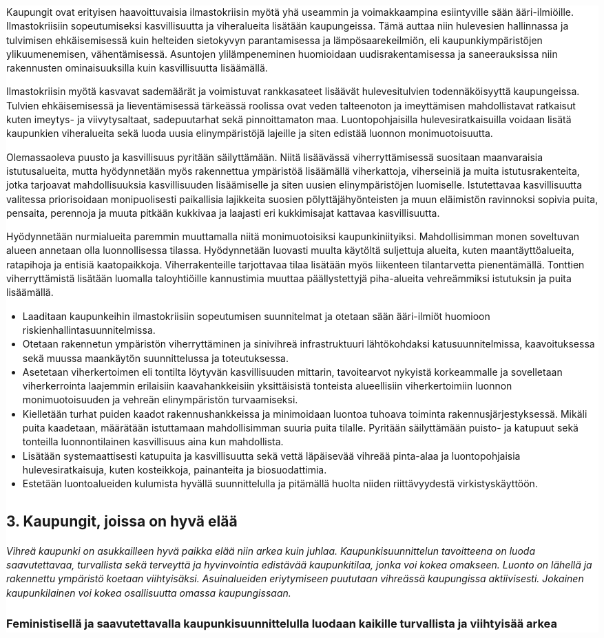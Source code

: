 Kaupungit ovat erityisen haavoittuvaisia ilmastokriisin myötä yhä useammin ja voimakkaampina esiintyville sään ääri-ilmiöille. Ilmastokriisiin sopeutumiseksi kasvillisuutta ja viheralueita lisätään kaupungeissa. Tämä auttaa niin hulevesien hallinnassa ja tulvimisen ehkäisemisessä kuin helteiden sietokyvyn parantamisessa ja lämpösaarekeilmiön, eli kaupunkiympäristöjen ylikuumenemisen, vähentämisessä. Asuntojen ylilämpeneminen huomioidaan uudisrakentamisessa ja saneerauksissa niin rakennusten ominaisuuksilla kuin kasvillisuutta lisäämällä.

Ilmastokriisin myötä kasvavat sademäärät ja voimistuvat rankkasateet lisäävät hulevesitulvien todennäköisyyttä kaupungeissa. Tulvien ehkäisemisessä ja lieventämisessä tärkeässä roolissa ovat veden talteenoton ja imeyttämisen mahdollistavat ratkaisut kuten imeytys- ja viivytysaltaat, sadepuutarhat sekä pinnoittamaton maa. Luontopohjaisilla hulevesiratkaisuilla voidaan lisätä kaupunkien viheralueita sekä luoda uusia elinympäristöjä lajeille ja siten edistää luonnon monimuotoisuutta.

Olemassaoleva puusto ja kasvillisuus pyritään säilyttämään. Niitä lisäävässä viherryttämisessä suositaan maanvaraisia istutusalueita, mutta hyödynnetään myös rakennettua ympäristöä lisäämällä viherkattoja, viherseiniä ja muita istutusrakenteita, jotka tarjoavat mahdollisuuksia kasvillisuuden lisäämiselle ja siten uusien elinympäristöjen luomiselle. Istutettavaa kasvillisuutta valitessa priorisoidaan monipuolisesti paikallisia lajikkeita suosien pölyttäjähyönteisten ja muun eläimistön ravinnoksi sopivia puita, pensaita, perennoja ja muuta pitkään kukkivaa ja laajasti eri kukkimisajat kattavaa kasvillisuutta.

Hyödynnetään nurmialueita paremmin muuttamalla niitä monimuotoisiksi kaupunkiniityiksi. Mahdollisimman monen soveltuvan alueen annetaan olla luonnollisessa tilassa. Hyödynnetään luovasti muulta käytöltä suljettuja alueita, kuten maantäyttöalueita, ratapihoja ja entisiä kaatopaikkoja. Viherrakenteille tarjottavaa tilaa lisätään myös liikenteen tilantarvetta pienentämällä. Tonttien viherryttämistä lisätään luomalla taloyhtiöille kannustimia muuttaa päällystettyjä piha-alueita vehreämmiksi istutuksin ja puita lisäämällä.

* Laaditaan kaupunkeihin ilmastokriisiin sopeutumisen suunnitelmat ja otetaan sään ääri-ilmiöt huomioon riskienhallintasuunnitelmissa.
* Otetaan rakennetun ympäristön viherryttäminen ja sinivihreä infrastruktuuri lähtökohdaksi katusuunnitelmissa, kaavoituksessa sekä muussa maankäytön suunnittelussa ja toteutuksessa.
* Asetetaan viherkertoimen eli tontilta löytyvän kasvillisuuden mittarin, tavoitearvot nykyistä korkeammalle ja sovelletaan viherkerrointa laajemmin erilaisiin kaavahankkeisiin yksittäisistä tonteista alueellisiin viherkertoimiin luonnon monimuotoisuuden ja vehreän elinympäristön turvaamiseksi.
* Kielletään turhat puiden kaadot rakennushankkeissa ja minimoidaan luontoa tuhoava toiminta rakennusjärjestyksessä. Mikäli puita kaadetaan, määrätään istuttamaan mahdollisimman suuria puita tilalle. Pyritään säilyttämään puisto- ja katupuut sekä tonteilla luonnontilainen kasvillisuus aina kun mahdollista.
* Lisätään systemaattisesti katupuita ja kasvillisuutta sekä vettä läpäisevää vihreää pinta-alaa ja luontopohjaisia hulevesiratkaisuja, kuten kosteikkoja, painanteita ja biosuodattimia.
* Estetään luontoalueiden kulumista hyvällä suunnittelulla ja pitämällä huolta niiden riittävyydestä virkistyskäyttöön.

## 3. Kaupungit, joissa on hyvä elää

*Vihreä kaupunki on asukkailleen hyvä paikka elää niin arkea kuin juhlaa. Kaupunkisuunnittelun tavoitteena on luoda saavutettavaa, turvallista sekä terveyttä ja hyvinvointia edistävää kaupunkitilaa, jonka voi kokea omakseen. Luonto on lähellä ja rakennettu ympäristö koetaan viihtyisäksi. Asuinalueiden eriytymiseen puututaan vihreässä kaupungissa aktiivisesti. Jokainen kaupunkilainen voi kokea osallisuutta omassa kaupungissaan.*

### Feministisellä ja saavutettavalla kaupunkisuunnittelulla luodaan kaikille turvallista ja viihtyisää arkea
